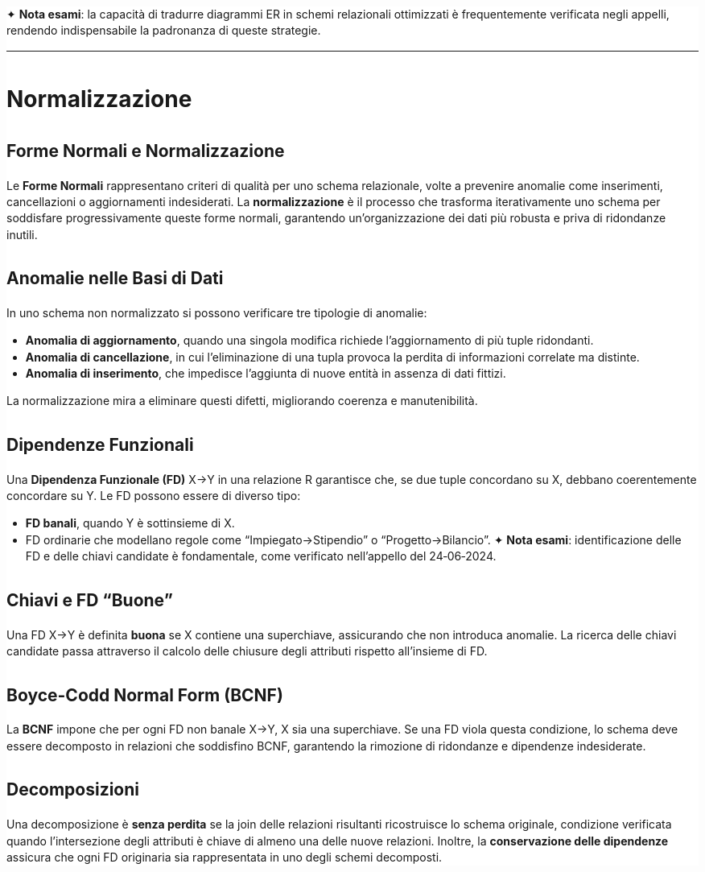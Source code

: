 ✦ **Nota esami**: la capacità di tradurre diagrammi ER in schemi relazionali ottimizzati è frequentemente verificata negli appelli, rendendo indispensabile la padronanza di queste strategie.


---

# Normalizzazione

## Forme Normali e Normalizzazione

Le **Forme Normali** rappresentano criteri di qualità per uno schema relazionale, volte a prevenire anomalie come inserimenti, cancellazioni o aggiornamenti indesiderati. La **normalizzazione** è il processo che trasforma iterativamente uno schema per soddisfare progressivamente queste forme normali, garantendo un’organizzazione dei dati più robusta e priva di ridondanze inutili.

## Anomalie nelle Basi di Dati

In uno schema non normalizzato si possono verificare tre tipologie di anomalie:
- **Anomalia di aggiornamento**, quando una singola modifica richiede l’aggiornamento di più tuple ridondanti.
- **Anomalia di cancellazione**, in cui l’eliminazione di una tupla provoca la perdita di informazioni correlate ma distinte.
- **Anomalia di inserimento**, che impedisce l’aggiunta di nuove entità in assenza di dati fittizi.

La normalizzazione mira a eliminare questi difetti, migliorando coerenza e manutenibilità.

## Dipendenze Funzionali

Una **Dipendenza Funzionale (FD)** X→Y in una relazione R garantisce che, se due tuple concordano su X, debbano coerentemente concordare su Y. Le FD possono essere di diverso tipo:
- **FD banali**, quando Y è sottinsieme di X.
- FD ordinarie che modellano regole come “Impiegato→Stipendio” o “Progetto→Bilancio”.
✦ **Nota esami**: identificazione delle FD e delle chiavi candidate è fondamentale, come verificato nell’appello del 24‑06‑2024.

## Chiavi e FD “Buone”

Una FD X→Y è definita **buona** se X contiene una superchiave, assicurando che non introduca anomalie. La ricerca delle chiavi candidate passa attraverso il calcolo delle chiusure degli attributi rispetto all’insieme di FD.

## Boyce-Codd Normal Form (BCNF)

La **BCNF** impone che per ogni FD non banale X→Y, X sia una superchiave. Se una FD viola questa condizione, lo schema deve essere decomposto in relazioni che soddisfino BCNF, garantendo la rimozione di ridondanze e dipendenze indesiderate.

## Decomposizioni

Una decomposizione è **senza perdita** se la join delle relazioni risultanti ricostruisce lo schema originale, condizione verificata quando l’intersezione degli attributi è chiave di almeno una delle nuove relazioni. Inoltre, la **conservazione delle dipendenze** assicura che ogni FD originaria sia rappresentata in uno degli schemi decomposti.
